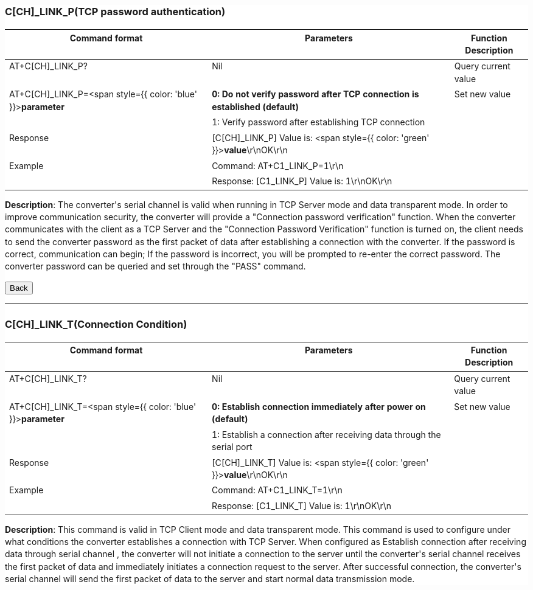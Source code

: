 ### C[CH]_LINK_P(TCP password authentication)

| **Command format**                                           | **Parameters**                                               | **Function  Description** |
| ------------------------------------------------------------ | ------------------------------------------------------------ | ------------------------- |
| AT+C[CH]_LINK_P?                                             | Nil                                                          | Query current value       |
| AT+C[CH]_LINK_P=<span style={{ color: 'blue' }}>**parameter**</span> | **0: Do not verify password after TCP  connection is established (default)** | Set new value             |
|                                                              | 1: Verify password after establishing  TCP connection        |                           |
| Response                                                     | [C[CH]_LINK_P] Value is:  <span style={{ color: 'green' }}>**value**</span>\r\nOK\r\n |                           |
| Example                                                      | Command: AT+C1_LINK_P=1\r\n                                  |                           |
|                                                              | Response: [C1_LINK_P] Value is:  1\r\nOK\r\n                 |                           |

**Description**: The converter's serial channel is valid when running in TCP Server mode and data transparent mode. In order to improve communication security, the converter will provide a "Connection password verification" function. When the converter communicates with the client as a TCP Server and the "Connection Password Verification" function is turned on, the client needs to send the converter password as the first packet of data after establishing a connection with the converter. If the password is correct, communication can begin; If the password is incorrect, you will be prompted to re-enter the correct password. The converter password can be queried and set through the "PASS" command.

<a href="#at3">
  <button>Back</button>
</a>

---

###  C[CH]_LINK_T(Connection Condition)

| **Command format**                                           | **Parameters**                                               | **Function  Description** |
| ------------------------------------------------------------ | ------------------------------------------------------------ | ------------------------- |
| AT+C[CH]_LINK_T?                                             | Nil                                                          | Query current value       |
| AT+C[CH]_LINK_T=<span style={{ color: 'blue' }}>**parameter**</span> | **0: Establish connection immediately  after power on (default)** | Set new value             |
|                                                              | 1: Establish a connection after  receiving data through the serial port |                           |
| Response                                                     | [C[CH]_LINK_T] Value is:  <span style={{ color: 'green' }}>**value**</span>\r\nOK\r\n |                           |
| Example                                                      | Command: AT+C1_LINK_T=1\r\n                                  |                           |
|                                                              | Response: [C1_LINK_T] Value is:  1\r\nOK\r\n                 |                           |

**Description**: This command is valid in TCP Client mode and data transparent mode. This command is used to configure under what conditions the converter establishes a connection with TCP Server. When configured as Establish connection after receiving data through serial channel , the converter will not initiate a connection to the server until the converter's serial channel receives the first packet of data and immediately initiates a connection request to the server. After successful connection, the converter's serial channel will send the first packet of data to the server and start normal data transmission mode.
